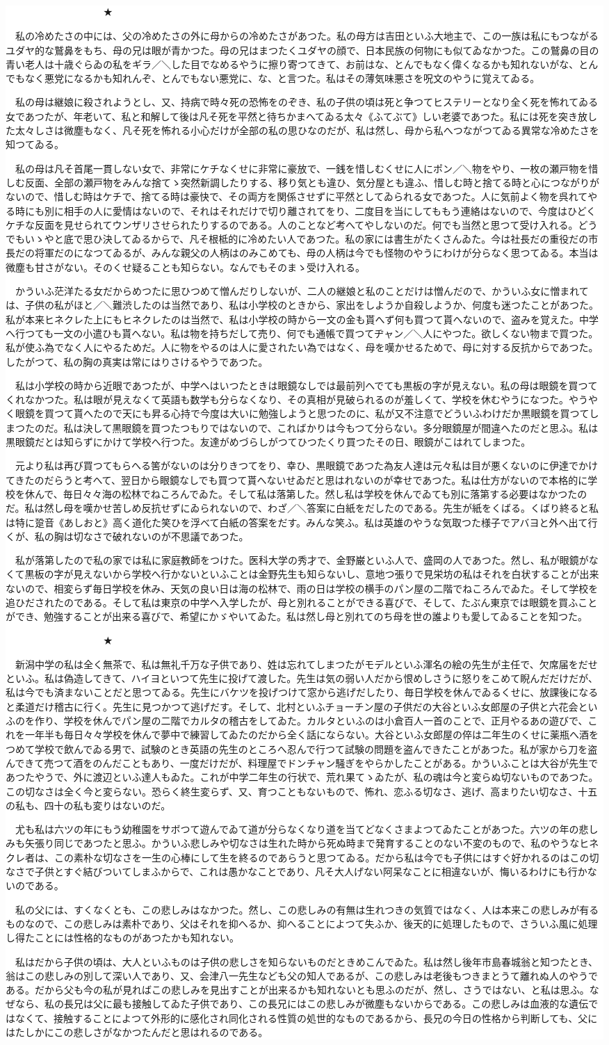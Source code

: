 

　　　　　　　　　　★



　私の冷めたさの中には、父の冷めたさの外に母からの冷めたさがあつた。私の母方は吉田といふ大地主で、この一族は私にもつながるユダヤ的な鷲鼻をもち、母の兄は眼が青かつた。母の兄はまつたくユダヤの顔で、日本民族の何物にも似てゐなかつた。この鷲鼻の目の青い老人は十歳ぐらゐの私をギラ／＼した目でなめるやうに擦り寄つてきて、お前はな、とんでもなく偉くなるかも知れないがな、とんでもなく悪党になるかも知れんぞ、とんでもない悪党に、な、と言つた。私はその薄気味悪さを呪文のやうに覚えてゐる。

　私の母は継娘に殺されようとし、又、持病で時々死の恐怖をのぞき、私の子供の頃は死と争つてヒステリーとなり全く死を怖れてゐる女であつたが、年老いて、私と和解して後は凡そ死を平然と待ちかまへてゐる太々《ふてぶて》しい老婆であつた。私には死を突き放した太々しさは微塵もなく、凡そ死を怖れる小心だけが全部の私の思ひなのだが、私は然し、母から私へつながつてゐる異常な冷めたさを知つてゐる。

　私の母は凡そ首尾一貫しない女で、非常にケチなくせに非常に豪放で、一銭を惜しむくせに人にポン／＼物をやり、一枚の瀬戸物を惜しむ反面、全部の瀬戸物をみんな捨てゝ突然新調したりする、移り気とも違ひ、気分屋とも違ふ、惜しむ時と捨てる時と心につながりがないので、惜しむ時はケチで、捨てる時は豪快で、その両方を関係させずに平然としてゐられる女であつた。人に気前よく物を呉れてやる時にも別に相手の人に愛情はないので、それはそれだけで切り離されてをり、二度目を当にしてももう連絡はないので、今度はひどくケチな反面を見せられてウンザリさせられたりするのである。人のことなど考へてやしないのだ。何でも当然と思つて受け入れる。どうでもいゝやと底で思ひ決してゐるからで、凡そ根柢的に冷めたい人であつた。私の家には書生がたくさんゐた。今は社長だの重役だの市長だの将軍だのになつてゐるが、みんな親父の人柄はのみこめても、母の人柄は今でも怪物のやうにわけが分らなく思つてゐる。本当は微塵も甘さがない。そのくせ疑ることも知らない。なんでもそのまゝ受け入れる。

　かういふ茫洋たる女だからめつたに思ひつめて憎んだりしないが、二人の継娘と私のことだけは憎んだので、かういふ女に憎まれては、子供の私がほと／＼難渋したのは当然であり、私は小学校のときから、家出をしようか自殺しようか、何度も迷つたことがあつた。私が本来ヒネクレた上にもヒネクレたのは当然で、私は小学校の時から一文の金も貰へず何も買つて貰へないので、盗みを覚えた。中学へ行つても一文の小遣ひも貰へない。私は物を持ちだして売り、何でも通帳で買つてヂャン／＼人にやつた。欲しくない物まで買つた。私が使ふ為でなく人にやるためだ。人に物をやるのは人に愛されたい為ではなく、母を嘆かせるためで、母に対する反抗からであつた。したがつて、私の胸の真実は常にはりさけるやうであつた。

　私は小学校の時から近眼であつたが、中学へはいつたときは眼鏡なしでは最前列へでても黒板の字が見えない。私の母は眼鏡を買つてくれなかつた。私は眼が見えなくて英語も数学も分らなくなり、その真相が見破られるのが羞しくて、学校を休むやうになつた。やうやく眼鏡を買つて貰へたので天にも昇る心持で今度は大いに勉強しようと思つたのに、私が又不注意でどういふわけだか黒眼鏡を買つてしまつたのだ。私は決して黒眼鏡を買つたつもりではないので、こればかりは今もつて分らない。多分眼鏡屋が間違へたのだと思ふ。私は黒眼鏡だとは知らずにかけて学校へ行つた。友達がめづらしがつてひつたくり買つたその日、眼鏡がこはれてしまつた。

　元より私は再び買つてもらへる筈がないのは分りきつてをり、幸ひ、黒眼鏡であつた為友人達は元々私は目が悪くないのに伊達でかけてきたのだらうと考へて、翌日から眼鏡なしでも買つて貰へないせゐだと思はれないのが幸せであつた。私は仕方がないので本格的に学校を休んで、毎日々々海の松林でねころんでゐた。そして私は落第した。然し私は学校を休んでゐても別に落第する必要はなかつたのだ。私は然し母を嘆かせ苦しめ反抗せずにゐられないので、わざ／＼答案に白紙をだしたのである。先生が紙をくばる。くばり終ると私は特に跫音《あしおと》高く道化た笑ひを浮べて白紙の答案をだす。みんな笑ふ。私は英雄のやうな気取つた様子でアバヨと外へ出て行くが、私の胸は切なさで破れないのが不思議であつた。

　私が落第したので私の家では私に家庭教師をつけた。医科大学の秀才で、金野巌といふ人で、盛岡の人であつた。然し、私が眼鏡がなくて黒板の字が見えないから学校へ行かないといふことは金野先生も知らないし、意地つ張りで見栄坊の私はそれを白状することが出来ないので、相変らず毎日学校を休み、天気の良い日は海の松林で、雨の日は学校の横手のパン屋の二階でねころんでゐた。そして学校を追ひだされたのである。そして私は東京の中学へ入学したが、母と別れることができる喜びで、そして、たぶん東京では眼鏡を買ふことができ、勉強することが出来る喜びで、希望にかゞやいてゐた。私は然し母と別れてのち母を世の誰よりも愛してゐることを知つた。



　　　　　　　　　　★



　新潟中学の私は全く無茶で、私は無礼千万な子供であり、姓は忘れてしまつたがモデルといふ渾名の絵の先生が主任で、欠席届をだせといふ。私は偽造してきて、ハイヨといつて先生に投げて渡した。先生は気の弱い人だから恨めしさうに怒りをこめて睨んだだけだが、私は今でも済まないことだと思つてゐる。先生にバケツを投げつけて窓から逃げだしたり、毎日学校を休んでゐるくせに、放課後になると柔道だけ稽古に行く。先生に見つかつて逃げだす。そして、北村といふチョーチン屋の子供だの大谷といふ女郎屋の子供と六花会といふのを作り、学校を休んでパン屋の二階でカルタの稽古をしてゐた。カルタといふのは小倉百人一首のことで、正月やるあの遊びで、これを一年半も毎日々々学校を休んで夢中で練習してゐたのだから全く話にならない。大谷といふ女郎屋の倅は二年生のくせに薬瓶へ酒をつめて学校で飲んでゐる男で、試験のとき英語の先生のところへ忍んで行つて試験の問題を盗んできたことがあつた。私が家から刀を盗んできて売つて酒をのんだこともあり、一度だけだが、料理屋でドンチャン騒ぎをやらかしたことがある。かういふことは大谷が先生であつたやうで、外に渡辺といふ達人もゐた。これが中学二年生の行状で、荒れ果てゝゐたが、私の魂は今と変らぬ切ないものであつた。この切なさは全く今と変らない。恐らく終生変らず、又、育つこともないもので、怖れ、恋ふる切なさ、逃げ、高まりたい切なさ、十五の私も、四十の私も変りはないのだ。

　尤も私は六ツの年にもう幼稚園をサボつて遊んでゐて道が分らなくなり道を当てどなくさまよつてゐたことがあつた。六ツの年の悲しみも矢張り同じであつたと思ふ。かういふ悲しみや切なさは生れた時から死ぬ時まで発育することのない不変のもので、私のやうなヒネクレ者は、この素朴な切なさを一生の心棒にして生を終るのであらうと思つてゐる。だから私は今でも子供にはすぐ好かれるのはこの切なさで子供とすぐ結びついてしまふからで、これは愚かなことであり、凡そ大人げない阿呆なことに相違ないが、悔いるわけにも行かないのである。

　私の父には、すくなくとも、この悲しみはなかつた。然し、この悲しみの有無は生れつきの気質ではなく、人は本来この悲しみが有るものなので、この悲しみは素朴であり、父はそれを抑へるか、抑へることによつて失ふか、後天的に処理したもので、さういふ風に処理し得たことには性格的なものがあつたかも知れない。

　私はだから子供の頃は、大人といふものは子供の悲しさを知らないものだときめこんでゐた。私は然し後年市島春城翁と知つたとき、翁はこの悲しみの別して深い人であり、又、会津八一先生なども父の知人であるが、この悲しみは老後もつきまとうて離れぬ人のやうである。だから父も今の私が見ればこの悲しみを見出すことが出来るかも知れないとも思ふのだが、然し、さうではない、と私は思ふ。なぜなら、私の長兄は父に最も接触してゐた子供であり、この長兄にはこの悲しみが微塵もないからである。この悲しみは血液的な遺伝ではなくて、接触することによつて外形的に感化され同化される性質の処世的なものであるから、長兄の今日の性格から判断しても、父にはたしかにこの悲しさがなかつたんだと思はれるのである。
